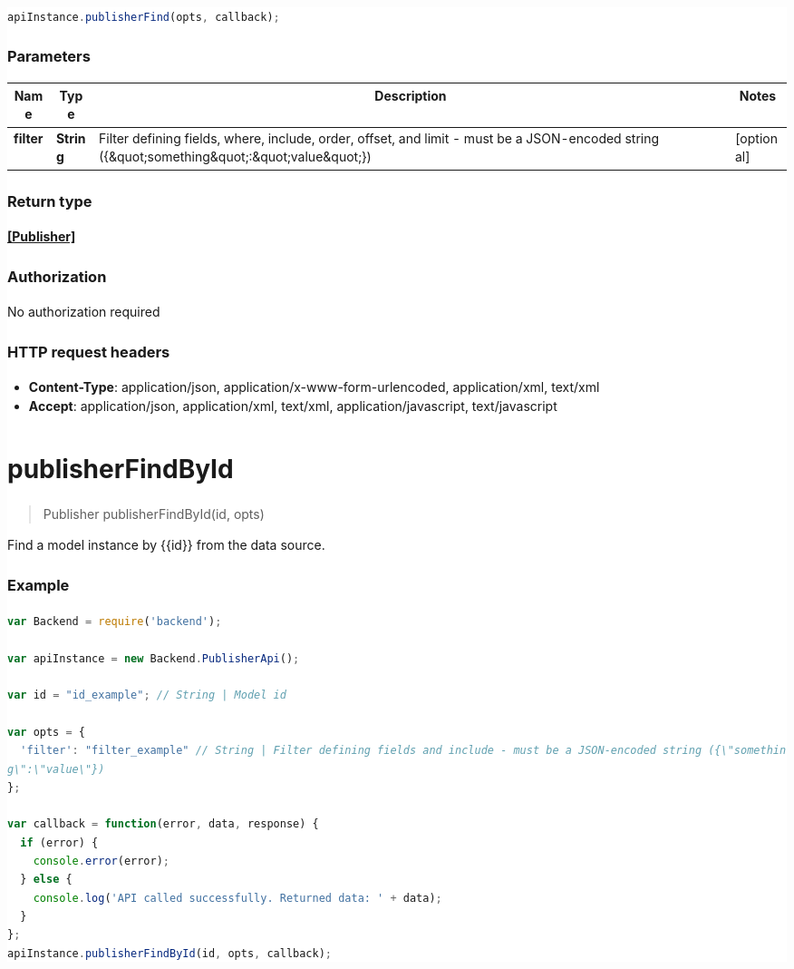 ```javascript
apiInstance.publisherFind(opts, callback);
```

### Parameters

Name | Type | Description  | Notes
------------- | ------------- | ------------- | -------------
 **filter** | **String**| Filter defining fields, where, include, order, offset, and limit - must be a JSON-encoded string ({\&quot;something\&quot;:\&quot;value\&quot;}) | [optional] 

### Return type

[**[Publisher]**](Publisher.md)

### Authorization

No authorization required

### HTTP request headers

 - **Content-Type**: application/json, application/x-www-form-urlencoded, application/xml, text/xml
 - **Accept**: application/json, application/xml, text/xml, application/javascript, text/javascript

<a name="publisherFindById"></a>
# **publisherFindById**
> Publisher publisherFindById(id, opts)

Find a model instance by {{id}} from the data source.

### Example
```javascript
var Backend = require('backend');

var apiInstance = new Backend.PublisherApi();

var id = "id_example"; // String | Model id

var opts = { 
  'filter': "filter_example" // String | Filter defining fields and include - must be a JSON-encoded string ({\"something\":\"value\"})
};

var callback = function(error, data, response) {
  if (error) {
    console.error(error);
  } else {
    console.log('API called successfully. Returned data: ' + data);
  }
};
apiInstance.publisherFindById(id, opts, callback);
```
